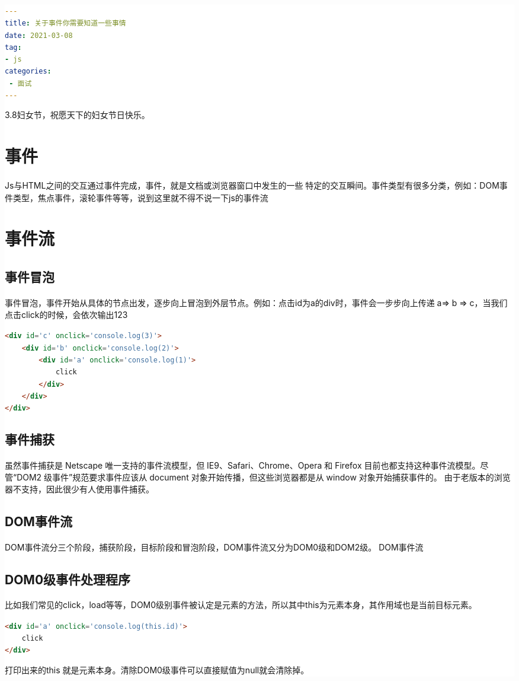 ```yaml
---
title: 关于事件你需要知道一些事情
date: 2021-03-08
tag:
- js
categories:
 - 面试
---
```

3.8妇女节，祝愿天下的妇女节日快乐。
# 事件
Js与HTML之间的交互通过事件完成，事件，就是文档或浏览器窗口中发生的一些 特定的交互瞬间。事件类型有很多分类，例如：DOM事件类型，焦点事件，滚轮事件等等，说到这里就不得不说一下js的事件流

# 事件流

## 事件冒泡
事件冒泡，事件开始从具体的节点出发，逐步向上冒泡到外层节点。例如：点击id为a的div时，事件会一步步向上传递 a=> b => c，当我们点击click的时候，会依次输出123

```html
<div id='c' onclick='console.log(3)'>
    <div id='b' onclick='console.log(2)'>
        <div id='a' onclick='console.log(1)'>
            click
        </div>
    </div>
</div>
```

## 事件捕获
虽然事件捕获是 Netscape 唯一支持的事件流模型，但 IE9、Safari、Chrome、Opera 和 Firefox 目前也都支持这种事件流模型。尽管“DOM2 级事件”规范要求事件应该从 document 对象开始传播，但这些浏览器都是从 window 对象开始捕获事件的。 由于老版本的浏览器不支持，因此很少有人使用事件捕获。

## DOM事件流
DOM事件流分三个阶段，捕获阶段，目标阶段和冒泡阶段，DOM事件流又分为DOM0级和DOM2级。 DOM事件流

## DOM0级事件处理程序
比如我们常见的click，load等等，DOM0级别事件被认定是元素的方法，所以其中this为元素本身，其作用域也是当前目标元素。

```html
<div id='a' onclick='console.log(this.id)'>
    click
</div>

```

打印出来的this 就是元素本身。清除DOM0级事件可以直接赋值为null就会清除掉。
